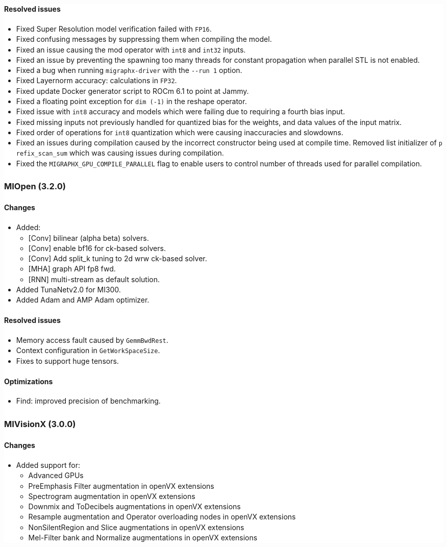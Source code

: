 #### Resolved issues

- Fixed Super Resolution model verification failed with `FP16`.
- Fixed confusing messages by suppressing them when compiling the model.
- Fixed an issue causing the mod operator with `int8` and `int32` inputs.
- Fixed an issue by preventing the spawning too many threads for constant propagation when parallel STL is not enabled.
- Fixed a bug when running `migraphx-driver` with the `--run 1` option.
- Fixed Layernorm accuracy: calculations in `FP32`.
- Fixed update Docker generator script to ROCm 6.1 to point at Jammy.
- Fixed a floating point exception for `dim (-1)` in the reshape operator.
- Fixed issue with `int8` accuracy and models which were failing due to requiring a fourth bias input.
- Fixed missing inputs not previously handled for quantized bias for the weights, and data values of the input matrix.
- Fixed order of operations for `int8` quantization which were causing inaccuracies and slowdowns.
- Fixed an issues during compilation caused by the incorrect constructor being used at compile time.
  Removed list initializer of `prefix_scan_sum` which was causing issues during compilation.
- Fixed the `MIGRAPHX_GPU_COMPILE_PARALLEL` flag to enable users to control number of threads used for parallel compilation.

### **MIOpen** (3.2.0)

#### Changes

- Added:
  - [Conv] bilinear (alpha beta) solvers.
  - [Conv] enable bf16 for ck-based solvers.
  - [Conv] Add split_k tuning to 2d wrw ck-based solver.
  - [MHA] graph API fp8 fwd.
  - [RNN] multi-stream as default solution.
- Added TunaNetv2.0 for MI300.
- Added Adam and AMP Adam optimizer.

#### Resolved issues

- Memory access fault caused by `GemmBwdRest`.
- Context configuration in `GetWorkSpaceSize`.
- Fixes to support huge tensors.

#### Optimizations

- Find: improved precision of benchmarking.

### **MIVisionX** (3.0.0)

#### Changes

- Added support for:
  - Advanced GPUs
  - PreEmphasis Filter augmentation in openVX extensions
  - Spectrogram augmentation in openVX extensions
  - Downmix and ToDecibels augmentations in openVX extensions
  - Resample augmentation and Operator overloading nodes in openVX extensions
  - NonSilentRegion and Slice augmentations in openVX extensions
  - Mel-Filter bank and Normalize augmentations in openVX extensions
